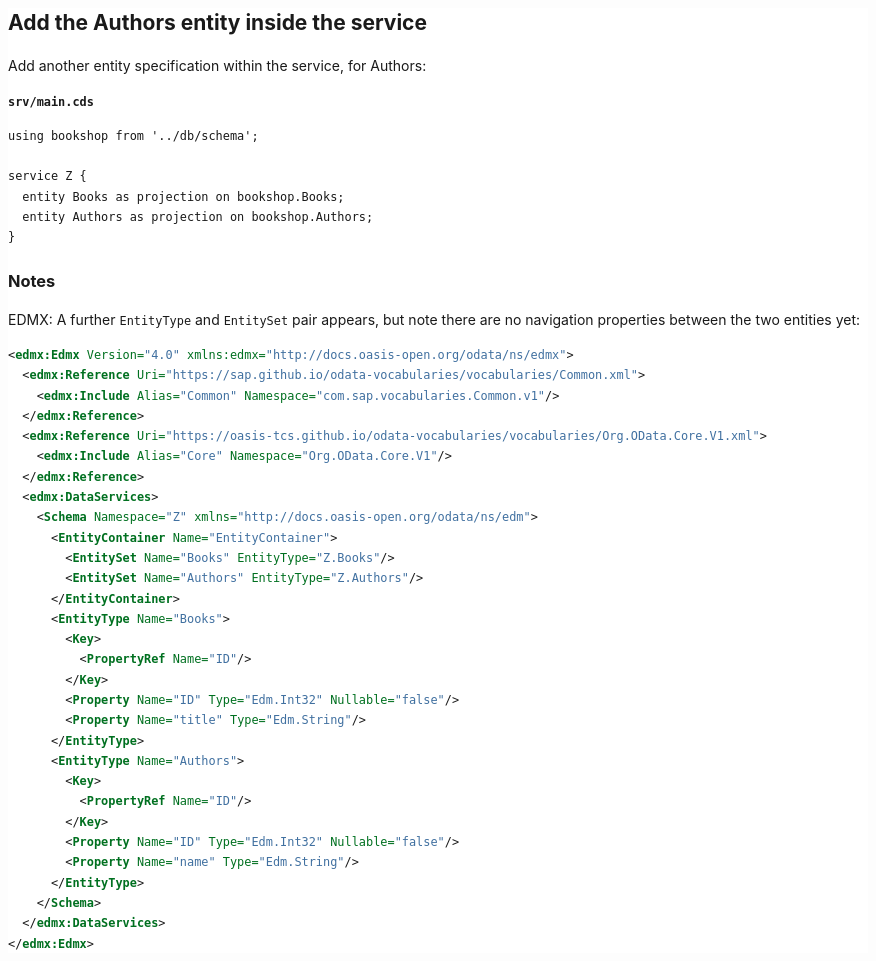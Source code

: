 ## Add the Authors entity inside the service

Add another entity specification within the service, for Authors:

**`srv/main.cds`**

```cds
using bookshop from '../db/schema';

service Z {
  entity Books as projection on bookshop.Books;
  entity Authors as projection on bookshop.Authors;
}
```

### Notes

EDMX: A further `EntityType` and `EntitySet` pair appears, but note there are no navigation properties between the two entities yet:

```xml
<edmx:Edmx Version="4.0" xmlns:edmx="http://docs.oasis-open.org/odata/ns/edmx">
  <edmx:Reference Uri="https://sap.github.io/odata-vocabularies/vocabularies/Common.xml">
    <edmx:Include Alias="Common" Namespace="com.sap.vocabularies.Common.v1"/>
  </edmx:Reference>
  <edmx:Reference Uri="https://oasis-tcs.github.io/odata-vocabularies/vocabularies/Org.OData.Core.V1.xml">
    <edmx:Include Alias="Core" Namespace="Org.OData.Core.V1"/>
  </edmx:Reference>
  <edmx:DataServices>
    <Schema Namespace="Z" xmlns="http://docs.oasis-open.org/odata/ns/edm">
      <EntityContainer Name="EntityContainer">
        <EntitySet Name="Books" EntityType="Z.Books"/>
        <EntitySet Name="Authors" EntityType="Z.Authors"/>
      </EntityContainer>
      <EntityType Name="Books">
        <Key>
          <PropertyRef Name="ID"/>
        </Key>
        <Property Name="ID" Type="Edm.Int32" Nullable="false"/>
        <Property Name="title" Type="Edm.String"/>
      </EntityType>
      <EntityType Name="Authors">
        <Key>
          <PropertyRef Name="ID"/>
        </Key>
        <Property Name="ID" Type="Edm.Int32" Nullable="false"/>
        <Property Name="name" Type="Edm.String"/>
      </EntityType>
    </Schema>
  </edmx:DataServices>
</edmx:Edmx>
```
